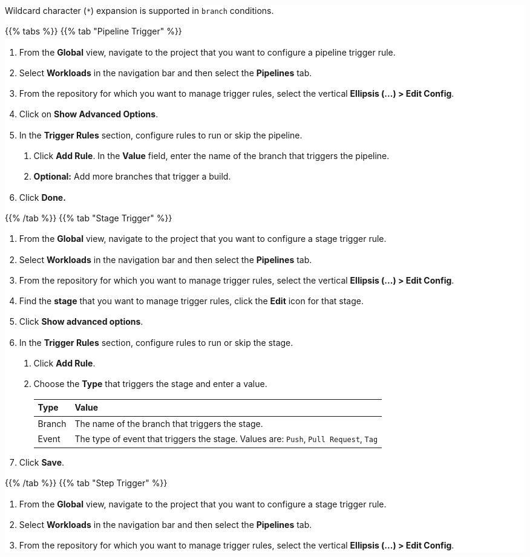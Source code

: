 Wildcard character (`*`) expansion is supported in `branch` conditions.

{{% tabs %}}
{{% tab "Pipeline Trigger" %}}

1. From the **Global** view, navigate to the project that you want to configure a pipeline trigger rule.

1. Select **Workloads** in the navigation bar and then select the **Pipelines** tab.

1. From the repository for which you want to manage trigger rules, select the vertical **Ellipsis (...) > Edit Config**.

1. Click on **Show Advanced Options**.

1. In the **Trigger Rules** section, configure rules to run or skip the pipeline.

    1.  Click **Add Rule**. In the **Value** field, enter the name of the branch that triggers the pipeline.

    1. **Optional:** Add more branches that trigger a build.  

1. Click **Done.**

{{% /tab %}}
{{% tab "Stage Trigger" %}}
1. From the **Global** view, navigate to the project that you want to configure a stage trigger rule.

1. Select **Workloads** in the navigation bar and then select the **Pipelines** tab.

1. From the repository for which you want to manage trigger rules, select the vertical **Ellipsis (...) > Edit Config**.

1. Find the **stage** that you want to manage trigger rules, click the **Edit** icon for that stage.

1. Click **Show advanced options**.

1. In the **Trigger Rules** section, configure rules to run or skip the stage.

    1.  Click **Add Rule**.  

    1.  Choose the **Type** that triggers the stage and enter a value.

        | Type   | Value                                                                |
        | ------ | -------------------------------------------------------------------- |
        | Branch | The name of the branch that triggers the stage.                      |
        | Event  | The type of event that triggers the stage. Values are: `Push`, `Pull Request`, `Tag` |

1. Click **Save**.

{{% /tab %}}
{{% tab "Step Trigger" %}}
1. From the **Global** view, navigate to the project that you want to configure a stage trigger rule.

1. Select **Workloads** in the navigation bar and then select the **Pipelines** tab.

1. From the repository for which you want to manage trigger rules, select the vertical **Ellipsis (...) > Edit Config**.
